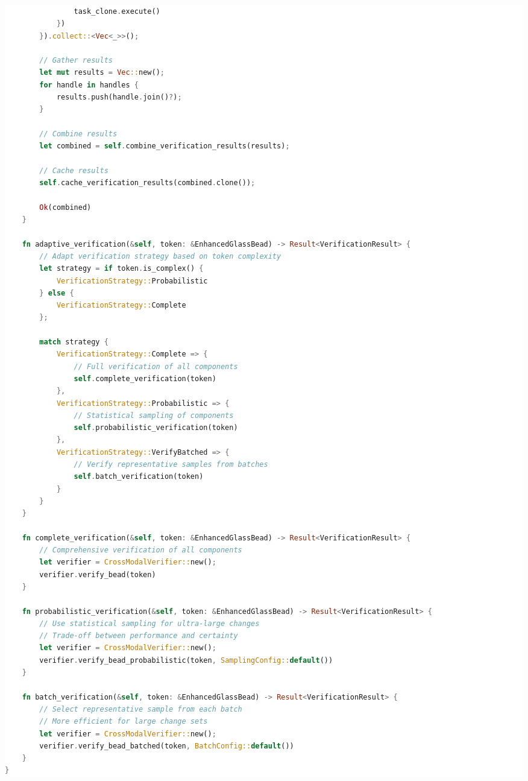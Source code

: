 ```rust
                task_clone.execute()
            })
        }).collect::<Vec<_>>();
        
        // Gather results
        let mut results = Vec::new();
        for handle in handles {
            results.push(handle.join()?);
        }
        
        // Combine results
        let combined = self.combine_verification_results(results);
        
        // Cache results
        self.cache_verification_results(combined.clone());
        
        Ok(combined)
    }
    
    fn adaptive_verification(&self, token: &EnhancedGlassBead) -> Result<VerificationResult> {
        // Adapt verification strategy based on token complexity
        let strategy = if token.is_complex() {
            VerificationStrategy::Probabilistic
        } else {
            VerificationStrategy::Complete
        };
        
        match strategy {
            VerificationStrategy::Complete => {
                // Full verification of all components
                self.complete_verification(token)
            },
            VerificationStrategy::Probabilistic => {
                // Statistical sampling of components
                self.probabilistic_verification(token)
            },
            VerificationStrategy::VerifyBatched => {
                // Verify representative samples from batches
                self.batch_verification(token)
            }
        }
    }
    
    fn complete_verification(&self, token: &EnhancedGlassBead) -> Result<VerificationResult> {
        // Comprehensive verification of all components
        let verifier = CrossModalVerifier::new();
        verifier.verify_bead(token)
    }
    
    fn probabilistic_verification(&self, token: &EnhancedGlassBead) -> Result<VerificationResult> {
        // Use statistical sampling for ultra-large changes
        // Trade-off between performance and certainty
        let verifier = CrossModalVerifier::new();
        verifier.verify_bead_probabilistic(token, SamplingConfig::default())
    }
    
    fn batch_verification(&self, token: &EnhancedGlassBead) -> Result<VerificationResult> {
        // Select representative sample from each batch
        // More efficient for large change sets
        let verifier = CrossModalVerifier::new();
        verifier.verify_bead_batched(token, BatchConfig::default())
    }
}
```